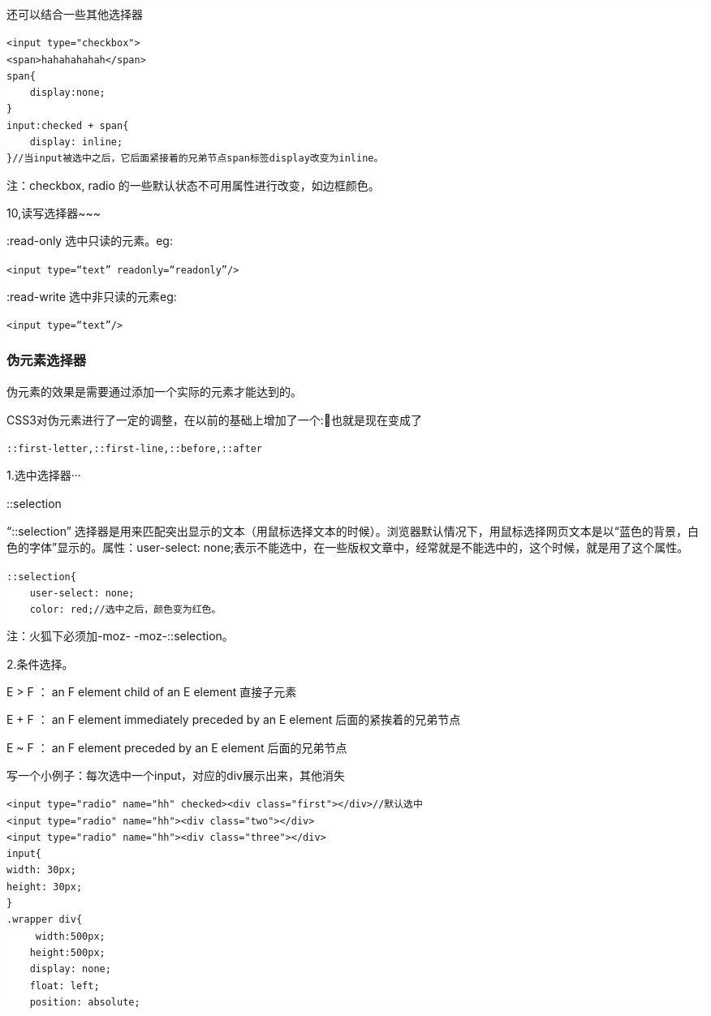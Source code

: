还可以结合一些其他选择器

	<input type="checkbox">
	<span>hahahahahah</span>
	span{
		display:none;
	}
	input:checked + span{
		display: inline;
	}//当input被选中之后，它后面紧接着的兄弟节点span标签display改变为inline。
	
注：checkbox, radio 的一些默认状态不可用属性进行改变，如边框颜色。

10,读写选择器~~~

:read-only  选中只读的元素。eg:

	<input type=“text” readonly=“readonly”/>

:read-write 选中非只读的元素eg:

	<input type=“text”/>

### 伪元素选择器

伪元素的效果是需要通过添加一个实际的元素才能达到的。

CSS3对伪元素进行了一定的调整，在以前的基础上增加了一个:也就是现在变成了

	::first-letter,::first-line,::before,::after

1.选中选择器···

::selection

“::selection” 选择器是用来匹配突出显示的文本（用鼠标选择文本的时候）。浏览器默认情况下，用鼠标选择网页文本是以“蓝色的背景，白色的字体”显示的。属性：user-select: none;表示不能选中，在一些版权文章中，经常就是不能选中的，这个时候，就是用了这个属性。
	
	::selection{
		user-select: none;
		color: red;//选中之后，颜色变为红色。

注：火狐下必须加-moz-
-moz-::selection。

2.条件选择。

E > F ： an F element child of an E element  直接子元素

E + F ： an F element immediately preceded by an E element 后面的紧挨着的兄弟节点

E ~ F ： an F element preceded by an E element 后面的兄弟节点

写一个小例子：每次选中一个input，对应的div展示出来，其他消失

	<input type="radio" name="hh" checked><div class="first"></div>//默认选中
	<input type="radio" name="hh"><div class="two"></div>
	<input type="radio" name="hh"><div class="three"></div>
	input{
	width: 30px;
	height: 30px;
	}
	.wrapper div{
	     width:500px;
	    height:500px;
	    display: none;
	    float: left;
	    position: absolute;
